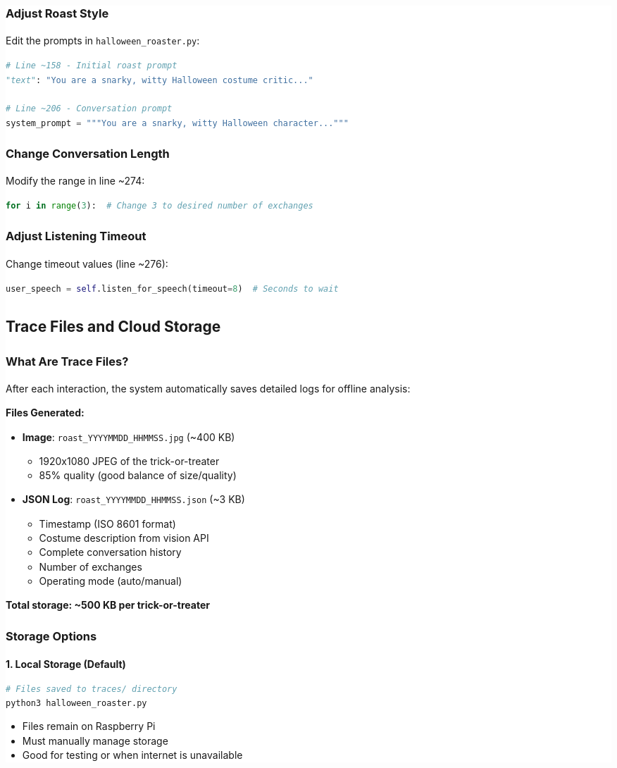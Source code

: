 ### Adjust Roast Style

Edit the prompts in `halloween_roaster.py`:

```python
# Line ~158 - Initial roast prompt
"text": "You are a snarky, witty Halloween costume critic..."

# Line ~206 - Conversation prompt
system_prompt = """You are a snarky, witty Halloween character..."""
```

### Change Conversation Length

Modify the range in line ~274:
```python
for i in range(3):  # Change 3 to desired number of exchanges
```

### Adjust Listening Timeout

Change timeout values (line ~276):
```python
user_speech = self.listen_for_speech(timeout=8)  # Seconds to wait
```

## Trace Files and Cloud Storage

### What Are Trace Files?

After each interaction, the system automatically saves detailed logs for offline analysis:

**Files Generated:**
- **Image**: `roast_YYYYMMDD_HHMMSS.jpg` (~400 KB)
  - 1920x1080 JPEG of the trick-or-treater
  - 85% quality (good balance of size/quality)

- **JSON Log**: `roast_YYYYMMDD_HHMMSS.json` (~3 KB)
  - Timestamp (ISO 8601 format)
  - Costume description from vision API
  - Complete conversation history
  - Number of exchanges
  - Operating mode (auto/manual)

**Total storage: ~500 KB per trick-or-treater**

### Storage Options

**1. Local Storage (Default)**
```bash
# Files saved to traces/ directory
python3 halloween_roaster.py
```
- Files remain on Raspberry Pi
- Must manually manage storage
- Good for testing or when internet is unavailable
